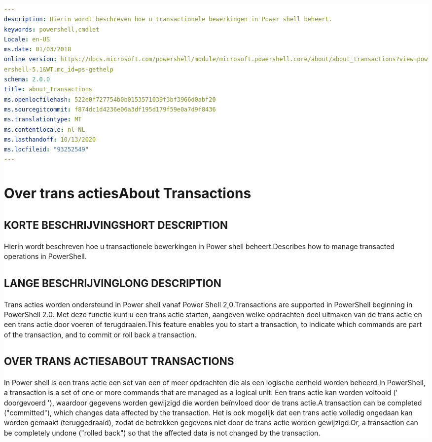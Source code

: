 ```yaml
---
description: Hierin wordt beschreven hoe u transactionele bewerkingen in Power shell beheert.
keywords: powershell,cmdlet
Locale: en-US
ms.date: 01/03/2018
online version: https://docs.microsoft.com/powershell/module/microsoft.powershell.core/about/about_transactions?view=powershell-5.1&WT.mc_id=ps-gethelp
schema: 2.0.0
title: about_Transactions
ms.openlocfilehash: 522e0f727754b0b0153571039f3bf3966d0abf20
ms.sourcegitcommit: f874dc1d4236e06a3df195d179f59e0a7d9f8436
ms.translationtype: MT
ms.contentlocale: nl-NL
ms.lasthandoff: 10/13/2020
ms.locfileid: "93252549"
---
```

# <a name="about-transactions"></a><span data-ttu-id="8c9b2-104">Over trans acties</span><span class="sxs-lookup"><span data-stu-id="8c9b2-104">About Transactions</span></span>

## <a name="short-description"></a><span data-ttu-id="8c9b2-105">KORTE BESCHRIJVING</span><span class="sxs-lookup"><span data-stu-id="8c9b2-105">SHORT DESCRIPTION</span></span>

<span data-ttu-id="8c9b2-106">Hierin wordt beschreven hoe u transactionele bewerkingen in Power shell beheert.</span><span class="sxs-lookup"><span data-stu-id="8c9b2-106">Describes how to manage transacted operations in PowerShell.</span></span>

## <a name="long-description"></a><span data-ttu-id="8c9b2-107">LANGE BESCHRIJVING</span><span class="sxs-lookup"><span data-stu-id="8c9b2-107">LONG DESCRIPTION</span></span>

<span data-ttu-id="8c9b2-108">Trans acties worden ondersteund in Power shell vanaf Power Shell 2,0.</span><span class="sxs-lookup"><span data-stu-id="8c9b2-108">Transactions are supported in PowerShell beginning in PowerShell 2.0.</span></span> <span data-ttu-id="8c9b2-109">Met deze functie kunt u een trans actie starten, aangeven welke opdrachten deel uitmaken van de trans actie en een trans actie door voeren of terugdraaien.</span><span class="sxs-lookup"><span data-stu-id="8c9b2-109">This feature enables you to start a transaction, to indicate which commands are part of the transaction, and to commit or roll back a transaction.</span></span>

## <a name="about-transactions"></a><span data-ttu-id="8c9b2-110">OVER TRANS ACTIES</span><span class="sxs-lookup"><span data-stu-id="8c9b2-110">ABOUT TRANSACTIONS</span></span>

<span data-ttu-id="8c9b2-111">In Power shell is een trans actie een set van een of meer opdrachten die als een logische eenheid worden beheerd.</span><span class="sxs-lookup"><span data-stu-id="8c9b2-111">In PowerShell, a transaction is a set of one or more commands that are managed as a logical unit.</span></span> <span data-ttu-id="8c9b2-112">Een trans actie kan worden voltooid (' doorgevoerd '), waardoor gegevens worden gewijzigd die worden beïnvloed door de trans actie.</span><span class="sxs-lookup"><span data-stu-id="8c9b2-112">A transaction can be completed ("committed"), which changes data affected by the transaction.</span></span> <span data-ttu-id="8c9b2-113">Het is ook mogelijk dat een trans actie volledig ongedaan kan worden gemaakt (teruggedraaid), zodat de betrokken gegevens niet door de trans actie worden gewijzigd.</span><span class="sxs-lookup"><span data-stu-id="8c9b2-113">Or, a transaction can be completely undone ("rolled back") so that the affected data is not changed by the transaction.</span></span>

